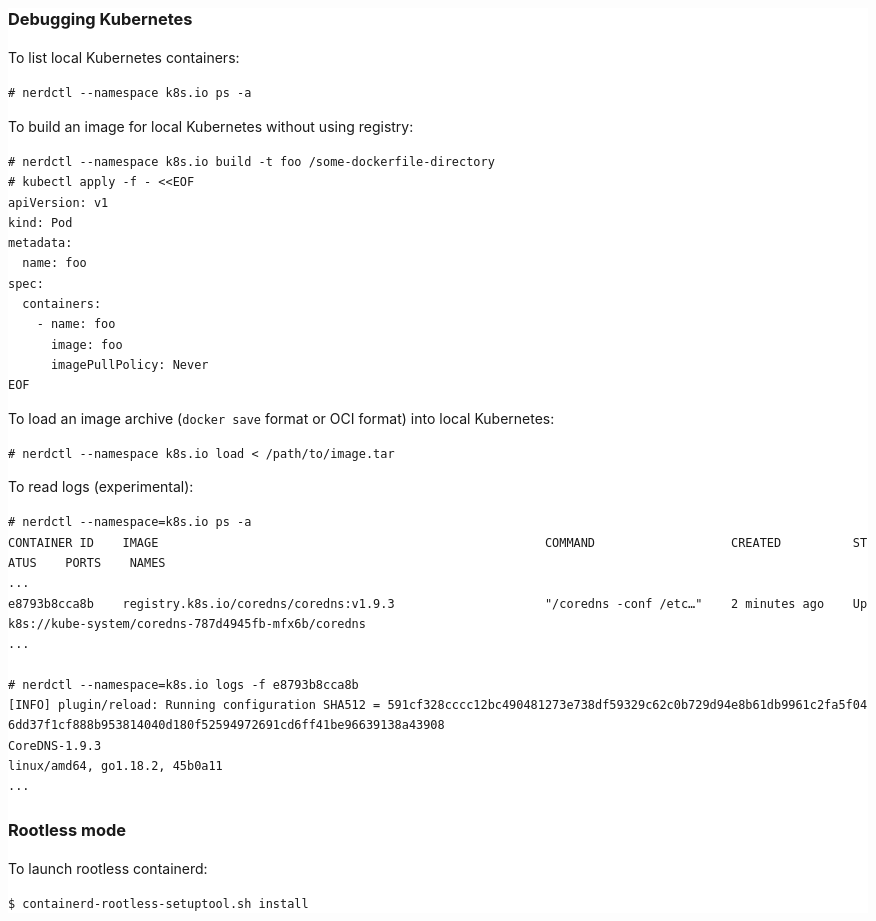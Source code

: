 ### Debugging Kubernetes

To list local Kubernetes containers:

```console
# nerdctl --namespace k8s.io ps -a
```

To build an image for local Kubernetes without using registry:

```console
# nerdctl --namespace k8s.io build -t foo /some-dockerfile-directory
# kubectl apply -f - <<EOF
apiVersion: v1
kind: Pod
metadata:
  name: foo
spec:
  containers:
    - name: foo
      image: foo
      imagePullPolicy: Never
EOF
```

To load an image archive (`docker save` format or OCI format) into local Kubernetes:

```console
# nerdctl --namespace k8s.io load < /path/to/image.tar
```

To read logs (experimental):
```console
# nerdctl --namespace=k8s.io ps -a
CONTAINER ID    IMAGE                                                      COMMAND                   CREATED          STATUS    PORTS    NAMES
...
e8793b8cca8b    registry.k8s.io/coredns/coredns:v1.9.3                     "/coredns -conf /etc…"    2 minutes ago    Up                 k8s://kube-system/coredns-787d4945fb-mfx6b/coredns
...

# nerdctl --namespace=k8s.io logs -f e8793b8cca8b
[INFO] plugin/reload: Running configuration SHA512 = 591cf328cccc12bc490481273e738df59329c62c0b729d94e8b61db9961c2fa5f046dd37f1cf888b953814040d180f52594972691cd6ff41be96639138a43908
CoreDNS-1.9.3
linux/amd64, go1.18.2, 45b0a11
...
```

### Rootless mode

To launch rootless containerd:

```console
$ containerd-rootless-setuptool.sh install
```
